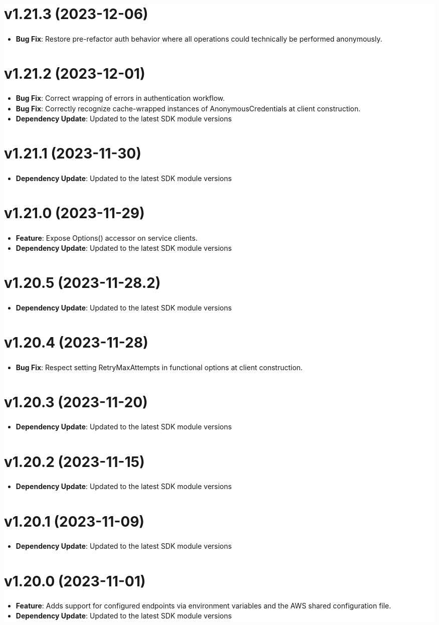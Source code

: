 # v1.21.3 (2023-12-06)

* **Bug Fix**: Restore pre-refactor auth behavior where all operations could technically be performed anonymously.

# v1.21.2 (2023-12-01)

* **Bug Fix**: Correct wrapping of errors in authentication workflow.
* **Bug Fix**: Correctly recognize cache-wrapped instances of AnonymousCredentials at client construction.
* **Dependency Update**: Updated to the latest SDK module versions

# v1.21.1 (2023-11-30)

* **Dependency Update**: Updated to the latest SDK module versions

# v1.21.0 (2023-11-29)

* **Feature**: Expose Options() accessor on service clients.
* **Dependency Update**: Updated to the latest SDK module versions

# v1.20.5 (2023-11-28.2)

* **Dependency Update**: Updated to the latest SDK module versions

# v1.20.4 (2023-11-28)

* **Bug Fix**: Respect setting RetryMaxAttempts in functional options at client construction.

# v1.20.3 (2023-11-20)

* **Dependency Update**: Updated to the latest SDK module versions

# v1.20.2 (2023-11-15)

* **Dependency Update**: Updated to the latest SDK module versions

# v1.20.1 (2023-11-09)

* **Dependency Update**: Updated to the latest SDK module versions

# v1.20.0 (2023-11-01)

* **Feature**: Adds support for configured endpoints via environment variables and the AWS shared configuration file.
* **Dependency Update**: Updated to the latest SDK module versions
